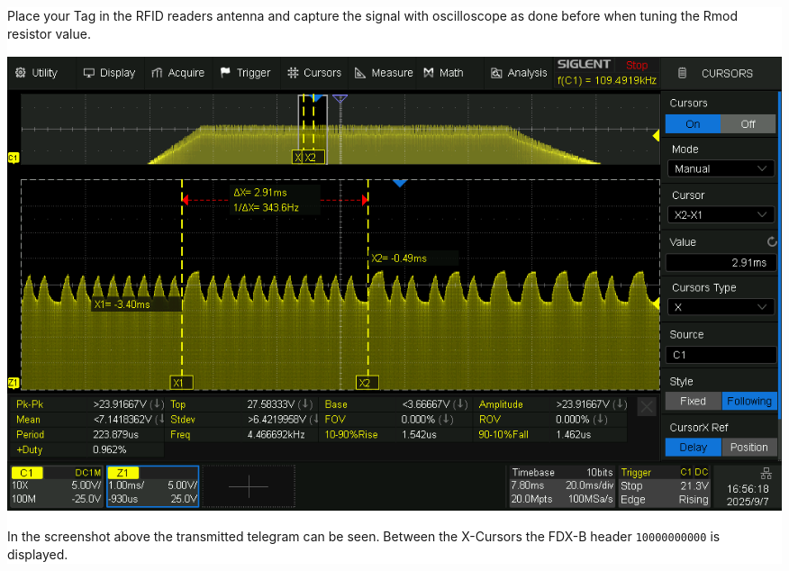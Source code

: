 

Place your Tag in the RFID readers antenna and capture the signal with oscilloscope
as done before when tuning the Rmod resistor value.

![Telegram Header](imgs/fdx-header-signal.png)

In the screenshot above the transmitted telegram can be seen.  Between the X-Cursors
the FDX-B header `10000000000` is displayed.

